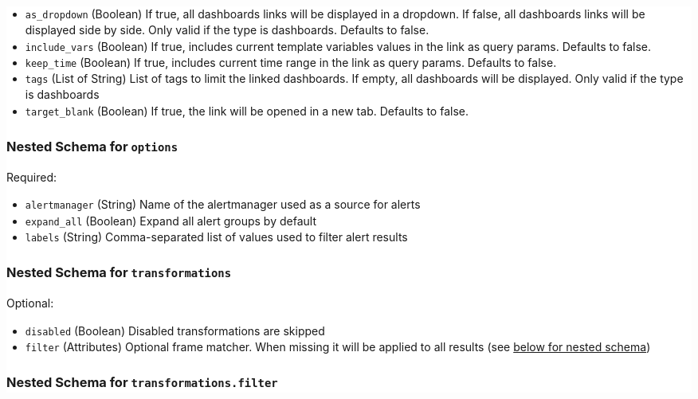 - `as_dropdown` (Boolean) If true, all dashboards links will be displayed in a dropdown. If false, all dashboards links will be displayed side by side. Only valid if the type is dashboards. Defaults to false.
- `include_vars` (Boolean) If true, includes current template variables values in the link as query params. Defaults to false.
- `keep_time` (Boolean) If true, includes current time range in the link as query params. Defaults to false.
- `tags` (List of String) List of tags to limit the linked dashboards. If empty, all dashboards will be displayed. Only valid if the type is dashboards
- `target_blank` (Boolean) If true, the link will be opened in a new tab. Defaults to false.


<a id="nestedatt--options"></a>
### Nested Schema for `options`

Required:

- `alertmanager` (String) Name of the alertmanager used as a source for alerts
- `expand_all` (Boolean) Expand all alert groups by default
- `labels` (String) Comma-separated list of values used to filter alert results


<a id="nestedatt--transformations"></a>
### Nested Schema for `transformations`

Optional:

- `disabled` (Boolean) Disabled transformations are skipped
- `filter` (Attributes) Optional frame matcher. When missing it will be applied to all results (see [below for nested schema](#nestedatt--transformations--filter))

<a id="nestedatt--transformations--filter"></a>
### Nested Schema for `transformations.filter`
